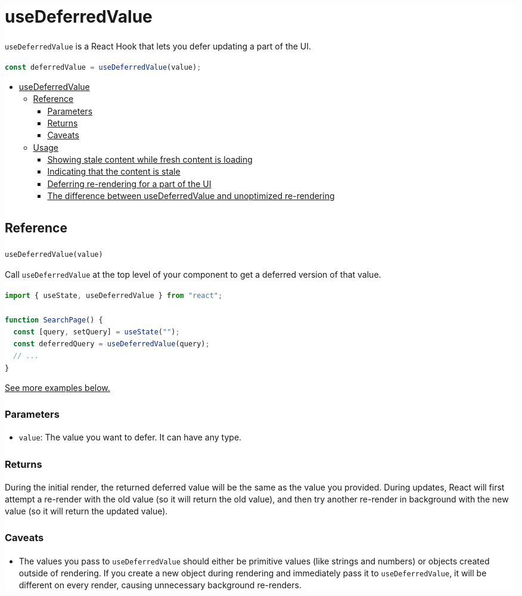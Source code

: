 # useDeferredValue

`useDeferredValue` is a React Hook that lets you defer updating a part of the UI.

```javascript
const deferredValue = useDeferredValue(value);
```

- [useDeferredValue](#usedeferredvalue)
  - [Reference](#reference)
    - [Parameters](#parameters)
    - [Returns](#returns)
    - [Caveats](#caveats)
  - [Usage](#usage)
    - [Showing stale content while fresh content is loading](#showing-stale-content-while-fresh-content-is-loading)
    - [Indicating that the content is stale](#indicating-that-the-content-is-stale)
    - [Deferring re-rendering for a part of the UI](#deferring-re-rendering-for-a-part-of-the-ui)
    - [The difference between useDeferredValue and unoptimized re-rendering](#the-difference-between-usedeferredvalue-and-unoptimized-re-rendering)

## Reference

`useDeferredValue(value) `

Call `useDeferredValue` at the top level of your component to get a deferred version of that value.

```javascript
import { useState, useDeferredValue } from "react";

function SearchPage() {
  const [query, setQuery] = useState("");
  const deferredQuery = useDeferredValue(query);
  // ...
}
```

[See more examples below.](https://react.dev/reference/react/useDeferredValue#usage)

### Parameters

- `value`: The value you want to defer. It can have any type.

### Returns

During the initial render, the returned deferred value will be the same as the value you provided. During updates, React will first attempt a re-render with the old value (so it will return the old value), and then try another re-render in background with the new value (so it will return the updated value).

### Caveats

- The values you pass to `useDeferredValue` should either be primitive values (like strings and numbers) or objects created outside of rendering. If you create a new object during rendering and immediately pass it to `useDeferredValue`, it will be different on every render, causing unnecessary background re-renders.
